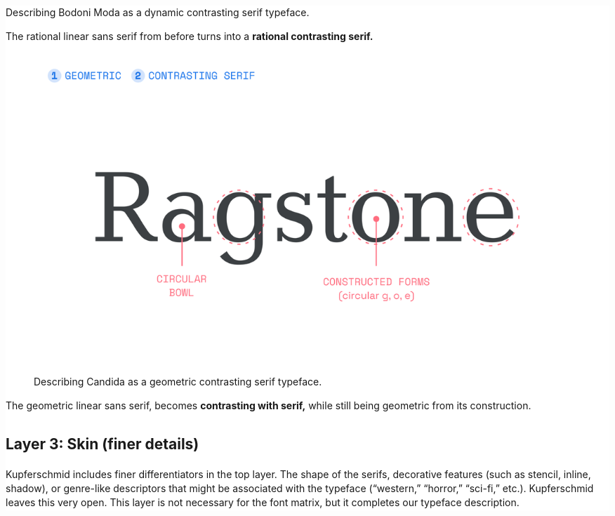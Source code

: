 <figcaption>Describing Bodoni Moda as a dynamic contrasting serif typeface.</figcaption>

</figure>

The rational linear sans serif from before turns into a **rational contrasting serif.**

<figure>

![A geometric contrasting serif typeface showing the word “Ragstone”. The constructed circular shapes of the lower case g, o and e, and the circular bowl of the lower case “a” are displayed.](images/geometric--contrasting-serif.svg)

<figcaption>Describing Candida as a geometric contrasting serif typeface.</figcaption>

</figure>

The geometric linear sans serif, becomes **contrasting with serif,** while still being geometric from its construction.

## Layer 3: Skin (finer details)

Kupferschmid includes finer differentiators in the top layer. The shape of the serifs, decorative features (such as stencil, inline, shadow), or genre-like descriptors that might be associated with the typeface (“western,” “horror,” “sci-fi,” etc.). Kupferschmid leaves this very open. This layer is not necessary for the font matrix, but it completes our typeface description.

<figure>
